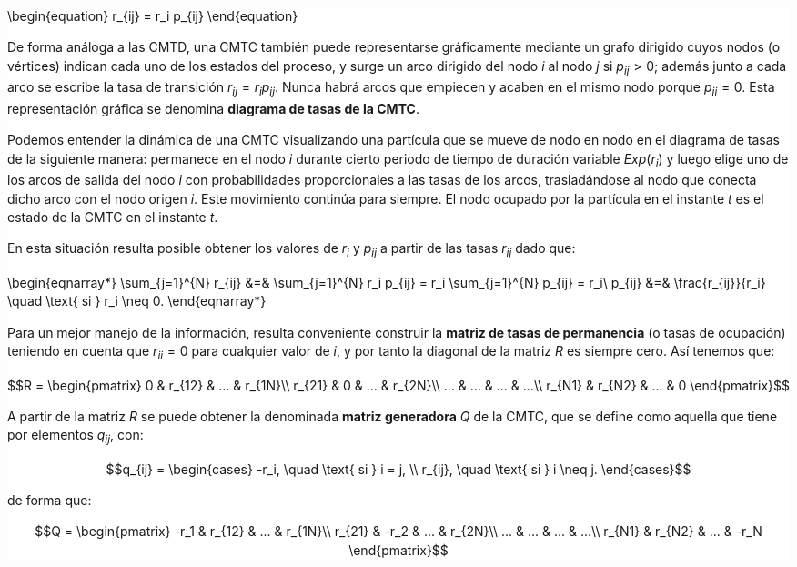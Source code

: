 \begin{equation}
r_{ij} = r_i p_{ij}
\end{equation}

De forma análoga a las CMTD, una CMTC también puede representarse gráficamente mediante un grafo dirigido cuyos nodos (o vértices) indican cada uno de los estados del proceso, y surge un arco dirigido del nodo $i$ al nodo $j$ si $p_{ij} > 0$; además junto a cada arco se escribe la tasa de transición $r_{ij} = r_i p_{ij}$. Nunca habrá arcos que empiecen y acaben en el mismo nodo porque $p_{ii}=0$. Esta representación gráfica se denomina **diagrama de tasas de la CMTC**.

Podemos entender la dinámica de una CMTC visualizando una partícula que se mueve de nodo en nodo en el diagrama de tasas de la siguiente manera: permanece en el nodo $i$ durante cierto periodo de tiempo de duración variable $Exp(r_i)$ y luego elige uno de los arcos de salida del nodo $i$ con probabilidades proporcionales a las tasas de los arcos, trasladándose al nodo que conecta dicho arco con el nodo origen $i$. Este movimiento continúa para siempre. El nodo ocupado por la partícula en el instante $t$ es el estado de la CMTC en el instante $t$.

En esta situación resulta posible obtener los valores de $r_i$ y $p_{ij}$ a partir de las tasas $r_{ij}$ dado que:

\begin{eqnarray*}
\sum_{j=1}^{N} r_{ij} &=& \sum_{j=1}^{N} r_i p_{ij} = r_i \sum_{j=1}^{N} p_{ij} = r_i\\
p_{ij} &=& \frac{r_{ij}}{r_i} \quad \text{ si } r_i \neq 0.
\end{eqnarray*}

Para un mejor manejo de la información, resulta conveniente construir la **matriz de tasas de permanencia** (o tasas de ocupación) teniendo en cuenta que $r_{ii} = 0$ para cualquier valor de $i$, y por tanto la diagonal de la matriz $R$ es siempre cero. Así tenemos que:

$$R = 
\begin{pmatrix}
0 & r_{12} & ... & r_{1N}\\
r_{21} & 0 & ... & r_{2N}\\
... & ... & ... & ...\\
r_{N1} & r_{N2} & ... & 0
\end{pmatrix}$$


A partir de la matriz $R$ se puede obtener la denominada **matriz generadora** $Q$ de la CMTC, que se define como aquella que tiene por elementos $q_{ij}$, con:

$$q_{ij} = \begin{cases}
-r_i, \quad \text{ si } i = j, \\
r_{ij}, \quad \text{ si } i \neq j.
\end{cases}$$ 


de forma que:

$$Q = 
\begin{pmatrix}
-r_1 & r_{12} & ... & r_{1N}\\
r_{21} & -r_2 & ... & r_{2N}\\
... & ... & ... & ...\\
r_{N1} & r_{N2} & ... & -r_N
\end{pmatrix}$$
